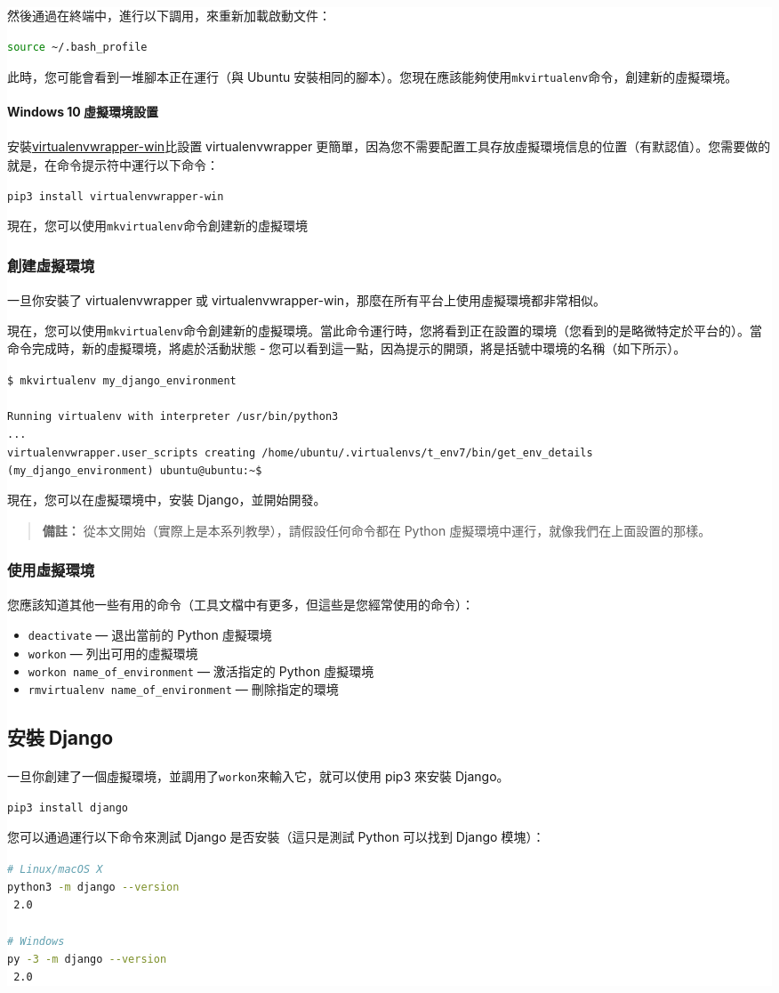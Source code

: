 然後通過在終端中，進行以下調用，來重新加載啟動文件：

```bash
source ~/.bash_profile
```

此時，您可能會看到一堆腳本正在運行（與 Ubuntu 安裝相同的腳本）。您現在應該能夠使用`mkvirtualenv`命令，創建新的虛擬環境。

#### Windows 10 虛擬環境設置

安裝[virtualenvwrapper-win](https://pypi.python.org/pypi/virtualenvwrapper-win)比設置 virtualenvwrapper 更簡單，因為您不需要配置工具存放虛擬環境信息的位置（有默認值）。您需要做的就是，在命令提示符中運行以下命令：

```bash
pip3 install virtualenvwrapper-win
```

現在，您可以使用`mkvirtualenv`命令創建新的虛擬環境

### 創建虛擬環境

一旦你安裝了 virtualenvwrapper 或 virtualenvwrapper-win，那麼在所有平台上使用虛擬環境都非常相似。

現在，您可以使用`mkvirtualenv`命令創建新的虛擬環境。當此命令運行時，您將看到正在設置的環境（您看到的是略微特定 ​​ 於平台的）。當命令完成時，新的虛擬環境，將處於活動狀態 - 您可以看到這一點，因為提示的開頭，將是括號中環境的名稱（如下所示）。

  ```
  $ mkvirtualenv my_django_environment

  Running virtualenv with interpreter /usr/bin/python3
  ...
  virtualenvwrapper.user_scripts creating /home/ubuntu/.virtualenvs/t_env7/bin/get_env_details
  (my_django_environment) ubuntu@ubuntu:~$
  ```

現在，您可以在虛擬環境中，安裝 Django，並開始開發。

> **備註：** 從本文開始（實際上是本系列教學），請假設任何命令都在 Python 虛擬環境中運行，就像我們在上面設置的那樣。

### 使用虛擬環境

您應該知道其他一些有用的命令（工具文檔中有更多，但這些是您經常使用的命令）：

- `deactivate` — 退出當前的 Python 虛擬環境
- `workon` — 列出可用的虛擬環境
- `workon name_of_environment` — 激活指定的 Python 虛擬環境
- `rmvirtualenv name_of_environment` — 刪除指定的環境

## 安裝 Django

一旦你創建了一個虛擬環境，並調用了`workon`來輸入它，就可以使用 pip3 來安裝 Django。

```bash
pip3 install django
```

您可以通過運行以下命令來測試 Django 是否安裝（這只是測試 Python 可以找到 Django 模塊）：

```bash
# Linux/macOS X
python3 -m django --version
 2.0

# Windows
py -3 -m django --version
 2.0
```
